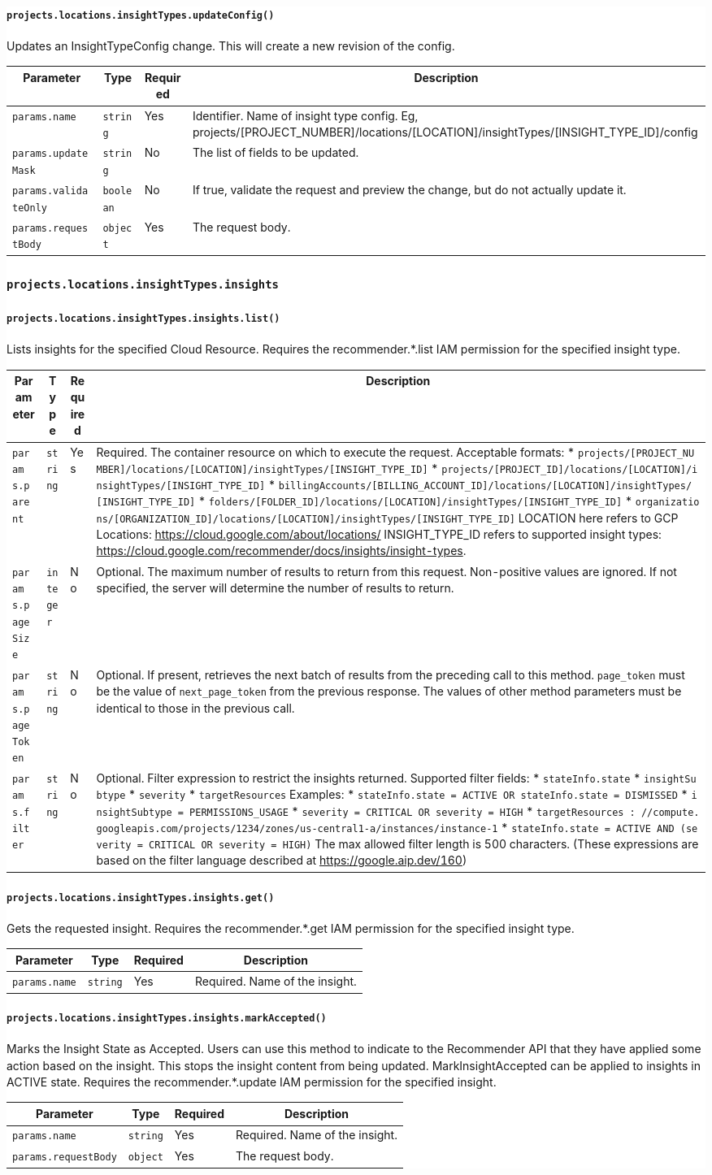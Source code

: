 #### `projects.locations.insightTypes.updateConfig()`

Updates an InsightTypeConfig change. This will create a new revision of the config.

| Parameter | Type | Required | Description |
|---|---|---|---|
| `params.name` | `string` | Yes | Identifier. Name of insight type config. Eg, projects/[PROJECT_NUMBER]/locations/[LOCATION]/insightTypes/[INSIGHT_TYPE_ID]/config |
| `params.updateMask` | `string` | No | The list of fields to be updated. |
| `params.validateOnly` | `boolean` | No | If true, validate the request and preview the change, but do not actually update it. |
| `params.requestBody` | `object` | Yes | The request body. |

### `projects.locations.insightTypes.insights`

#### `projects.locations.insightTypes.insights.list()`

Lists insights for the specified Cloud Resource. Requires the recommender.*.list IAM permission for the specified insight type.

| Parameter | Type | Required | Description |
|---|---|---|---|
| `params.parent` | `string` | Yes | Required. The container resource on which to execute the request. Acceptable formats: * `projects/[PROJECT_NUMBER]/locations/[LOCATION]/insightTypes/[INSIGHT_TYPE_ID]` * `projects/[PROJECT_ID]/locations/[LOCATION]/insightTypes/[INSIGHT_TYPE_ID]` * `billingAccounts/[BILLING_ACCOUNT_ID]/locations/[LOCATION]/insightTypes/[INSIGHT_TYPE_ID]` * `folders/[FOLDER_ID]/locations/[LOCATION]/insightTypes/[INSIGHT_TYPE_ID]` * `organizations/[ORGANIZATION_ID]/locations/[LOCATION]/insightTypes/[INSIGHT_TYPE_ID]` LOCATION here refers to GCP Locations: https://cloud.google.com/about/locations/ INSIGHT_TYPE_ID refers to supported insight types: https://cloud.google.com/recommender/docs/insights/insight-types. |
| `params.pageSize` | `integer` | No | Optional. The maximum number of results to return from this request. Non-positive values are ignored. If not specified, the server will determine the number of results to return. |
| `params.pageToken` | `string` | No | Optional. If present, retrieves the next batch of results from the preceding call to this method. `page_token` must be the value of `next_page_token` from the previous response. The values of other method parameters must be identical to those in the previous call. |
| `params.filter` | `string` | No | Optional. Filter expression to restrict the insights returned. Supported filter fields: * `stateInfo.state` * `insightSubtype` * `severity` * `targetResources` Examples: * `stateInfo.state = ACTIVE OR stateInfo.state = DISMISSED` * `insightSubtype = PERMISSIONS_USAGE` * `severity = CRITICAL OR severity = HIGH` * `targetResources : //compute.googleapis.com/projects/1234/zones/us-central1-a/instances/instance-1` * `stateInfo.state = ACTIVE AND (severity = CRITICAL OR severity = HIGH)` The max allowed filter length is 500 characters. (These expressions are based on the filter language described at https://google.aip.dev/160) |

#### `projects.locations.insightTypes.insights.get()`

Gets the requested insight. Requires the recommender.*.get IAM permission for the specified insight type.

| Parameter | Type | Required | Description |
|---|---|---|---|
| `params.name` | `string` | Yes | Required. Name of the insight. |

#### `projects.locations.insightTypes.insights.markAccepted()`

Marks the Insight State as Accepted. Users can use this method to indicate to the Recommender API that they have applied some action based on the insight. This stops the insight content from being updated. MarkInsightAccepted can be applied to insights in ACTIVE state. Requires the recommender.*.update IAM permission for the specified insight.

| Parameter | Type | Required | Description |
|---|---|---|---|
| `params.name` | `string` | Yes | Required. Name of the insight. |
| `params.requestBody` | `object` | Yes | The request body. |
